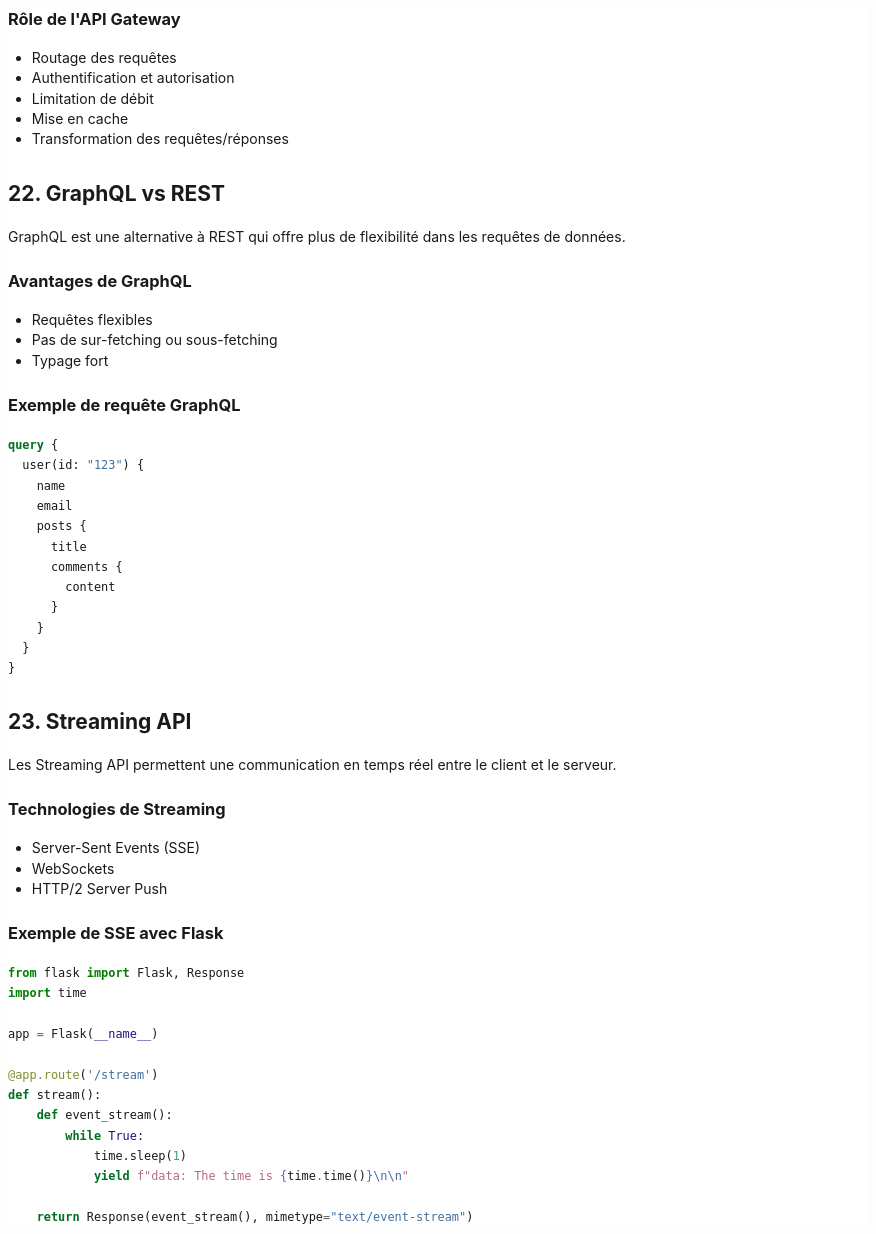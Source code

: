 ### Rôle de l'API Gateway
- Routage des requêtes
- Authentification et autorisation
- Limitation de débit
- Mise en cache
- Transformation des requêtes/réponses


## 22. GraphQL vs REST

GraphQL est une alternative à REST qui offre plus de flexibilité dans les requêtes de données.

### Avantages de GraphQL
- Requêtes flexibles
- Pas de sur-fetching ou sous-fetching
- Typage fort

### Exemple de requête GraphQL
```graphql
query {
  user(id: "123") {
    name
    email
    posts {
      title
      comments {
        content
      }
    }
  }
}
```


## 23. Streaming API

Les Streaming API permettent une communication en temps réel entre le client et le serveur.

### Technologies de Streaming
- Server-Sent Events (SSE)
- WebSockets
- HTTP/2 Server Push

### Exemple de SSE avec Flask
```python
from flask import Flask, Response
import time

app = Flask(__name__)

@app.route('/stream')
def stream():
    def event_stream():
        while True:
            time.sleep(1)
            yield f"data: The time is {time.time()}\n\n"
    
    return Response(event_stream(), mimetype="text/event-stream")
```
